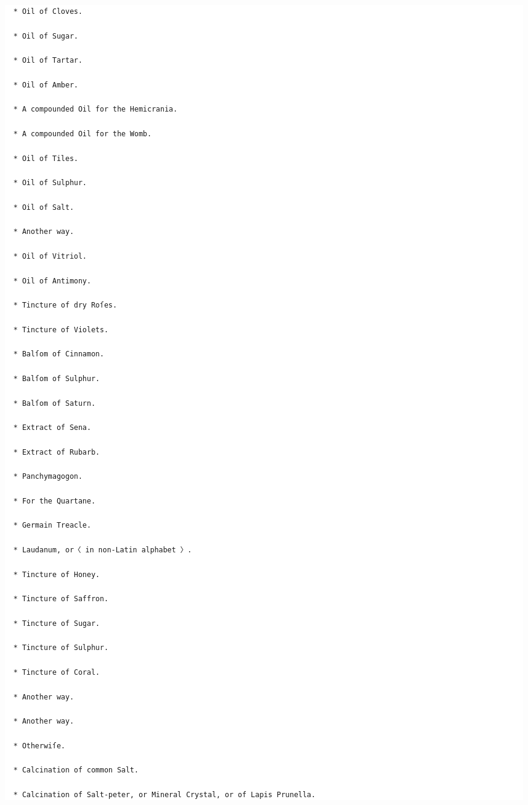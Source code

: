       * Oil of Cloves.

      * Oil of Sugar.

      * Oil of Tartar.

      * Oil of Amber.

      * A compounded Oil for the Hemicrania.

      * A compounded Oil for the Womb.

      * Oil of Tiles.

      * Oil of Sulphur.

      * Oil of Salt.

      * Another way.

      * Oil of Vitriol.

      * Oil of Antimony.

      * Tincture of dry Roſes.

      * Tincture of Violets.

      * Balſom of Cinnamon.

      * Balſom of Sulphur.

      * Balſom of Saturn.

      * Extract of Sena.

      * Extract of Rubarb.

      * Panchymagogon.

      * For the Quartane.

      * Germain Treacle.

      * Laudanum, or〈 in non-Latin alphabet 〉.

      * Tincture of Honey.

      * Tincture of Saffron.

      * Tincture of Sugar.

      * Tincture of Sulphur.

      * Tincture of Coral.

      * Another way.

      * Another way.

      * Otherwiſe.

      * Calcination of common Salt.

      * Calcination of Salt-peter, or Mineral Crystal, or of Lapis Prunella.
